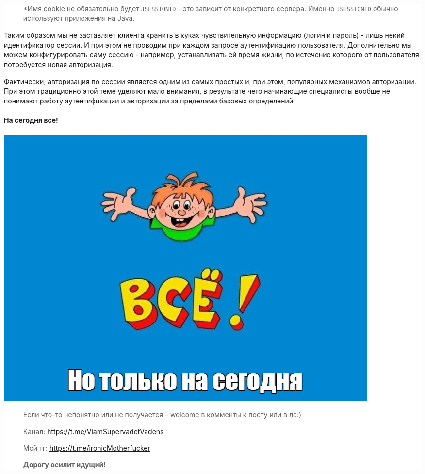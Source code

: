 > *Имя cookie не обязательно будет `JSESSIONID` - это зависит от конкретного сервера. Именно `JSESSIONID`
> обычно используют приложения на Java.

Таким образом мы не заставляет клиента хранить в куках чувствительную информацию (логин и пароль) - лишь некий
идентификатор сессии. И при этом не проводим при каждом запросе аутентификацию пользователя. Дополнительно мы можем
конфигурировать саму сессию - например, устанавливать ей время жизни, по истечение которого от пользователя 
потребуется новая авторизация.

Фактически, авторизация по сессии является одним из самых простых и, при этом, популярных механизмов авторизации. 
При этом традиционно этой теме уделяют мало внимания, в результате чего начинающие специалисты вообще не понимают 
работу аутентификации и авторизации за пределами базовых определений.

#### На сегодня все!

![img.png](../../../commonmedia/justTheoryFooter.png)

> Если что-то непонятно или не получается – welcome в комменты к посту или в лс:)
>
> Канал: https://t.me/ViamSupervadetVadens
>
> Мой тг: https://t.me/ironicMotherfucker
>
> **Дорогу осилит идущий!**
